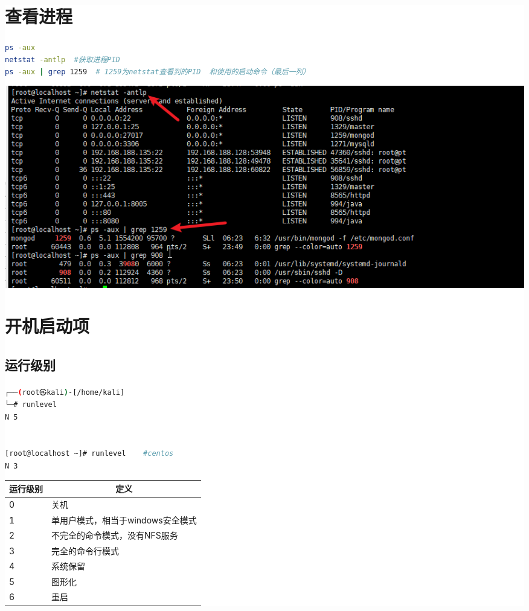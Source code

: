 # 查看进程

```bash
ps -aux
netstat -antlp  #获取进程PID
ps -aux | grep 1259  # 1259为netstat查看到的PID  和使用的启动命令（最后一列）

```

​![image](assets/image-20241017101727-co606l3.png)​

# 开机启动项

## 运行级别

```bash
┌──(root㉿kali)-[/home/kali]
└─# runlevel               
N 5


[root@localhost ~]# runlevel 	#centos
N 3
```

|运行级别|定义|
| ----------| -----------------------------------|
|0|关机|
|1|单用户模式，相当于windows安全模式|
|2|不完全的命令模式，没有NFS服务|
|3|完全的命令行模式|
|4|系统保留|
|5|图形化|
|6|重启|
